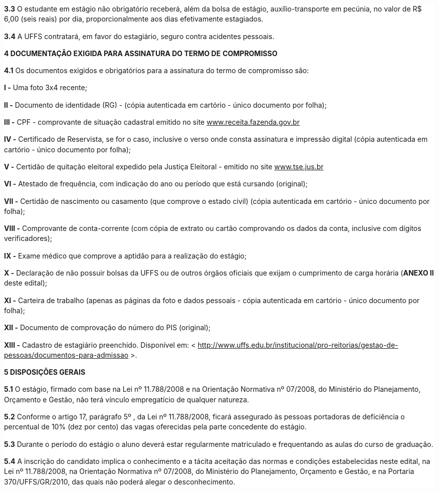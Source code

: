  **3.3** O estudante em estágio não obrigatório receberá, além da bolsa de estágio, auxílio-transporte em pecúnia, no valor de R$ 6,00 (seis reais) por dia, proporcionalmente aos dias efetivamente estagiados.

 **3.4** A UFFS contratará, em favor do estagiário, seguro contra acidentes pessoais.

  **4 DOCUMENTAÇÃO EXIGIDA PARA ASSINATURA DO TERMO DE** **COMPROMISSO**

 **4.1** Os documentos exigidos e obrigatórios para a assinatura do termo de compromisso são:

 **I -** Uma foto 3x4 recente;

 **II -** Documento de identidade (RG) - (cópia autenticada em cartório - único documento por folha);

 **III -** CPF - comprovante de situação cadastral emitido no site www.receita.fazenda.gov.br

 **IV -** Certificado de Reservista, se for o caso, inclusive o verso onde consta assinatura e impressão digital (cópia autenticada em cartório - único documento por folha);

 **V -** Certidão de quitação eleitoral expedido pela Justiça Eleitoral - emitido no site www.tse.jus.br

 **VI -** Atestado de frequência, com indicação do ano ou período que está cursando (original);

 **VII -** Certidão de nascimento ou casamento (que comprove o estado civil) (cópia autenticada em cartório - único documento por folha);

 **VIII -** Comprovante de conta-corrente (com cópia de extrato ou cartão comprovando os dados da conta, inclusive com dígitos verificadores);

 **IX -** Exame médico que comprove a aptidão para a realização do estágio;

 **X -** Declaração de não possuir bolsas da UFFS ou de outros órgãos oficiais que exijam o cumprimento de carga horária (**ANEXO II** deste edital);

 **XI -** Carteira de trabalho (apenas as páginas da foto e dados pessoais - cópia autenticada em cartório - único documento por folha);

 **XII -** Documento de comprovação do número do PIS (original);

 **XIII -** Cadastro de estagiário preenchido. Disponível em: < <http://www.uffs.edu.br/institucional/pro-reitorias/gestao-de-pessoas/documentos-para-admissao> >.

  **5 DISPOSIÇÕES GERAIS**

 **5.1** O estágio, firmado com base na Lei nº 11.788/2008 e na Orientação Normativa nº 07/2008, do Ministério do Planejamento, Orçamento e Gestão, não terá vínculo empregatício de qualquer natureza.

 **5.2** Conforme o artigo 17, parágrafo 5º , da Lei nº 11.788/2008, ficará assegurado às pessoas portadoras de deficiência o percentual de 10% (dez por cento) das vagas oferecidas pela parte concedente do estágio.

 **5.3** Durante o período do estágio o aluno deverá estar regularmente matriculado e frequentando as aulas do curso de graduação.

 **5.4** A inscrição do candidato implica o conhecimento e a tácita aceitação das normas e condições estabelecidas neste edital, na Lei nº 11.788/2008, na Orientação Normativa nº 07/2008, do Ministério do Planejamento, Orçamento e Gestão, e na Portaria 370/UFFS/GR/2010, das quais não poderá alegar o desconhecimento.
